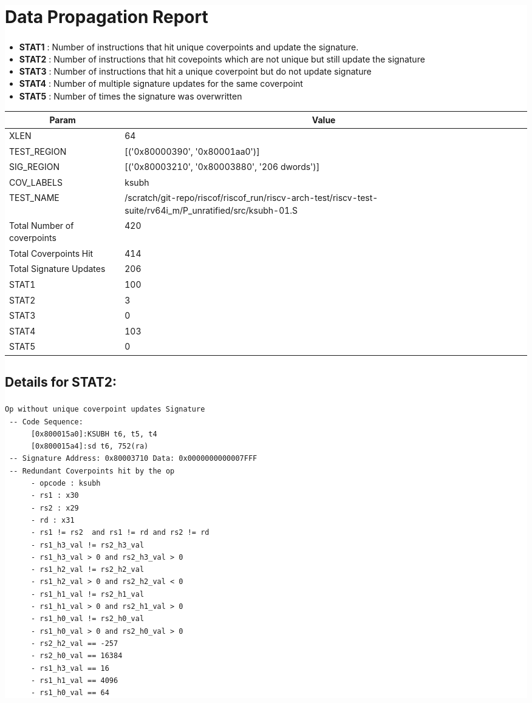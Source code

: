 
# Data Propagation Report

- **STAT1** : Number of instructions that hit unique coverpoints and update the signature.
- **STAT2** : Number of instructions that hit covepoints which are not unique but still update the signature
- **STAT3** : Number of instructions that hit a unique coverpoint but do not update signature
- **STAT4** : Number of multiple signature updates for the same coverpoint
- **STAT5** : Number of times the signature was overwritten

| Param                     | Value    |
|---------------------------|----------|
| XLEN                      | 64      |
| TEST_REGION               | [('0x80000390', '0x80001aa0')]      |
| SIG_REGION                | [('0x80003210', '0x80003880', '206 dwords')]      |
| COV_LABELS                | ksubh      |
| TEST_NAME                 | /scratch/git-repo/riscof/riscof_run/riscv-arch-test/riscv-test-suite/rv64i_m/P_unratified/src/ksubh-01.S    |
| Total Number of coverpoints| 420     |
| Total Coverpoints Hit     | 414      |
| Total Signature Updates   | 206      |
| STAT1                     | 100      |
| STAT2                     | 3      |
| STAT3                     | 0     |
| STAT4                     | 103     |
| STAT5                     | 0     |

## Details for STAT2:

```
Op without unique coverpoint updates Signature
 -- Code Sequence:
      [0x800015a0]:KSUBH t6, t5, t4
      [0x800015a4]:sd t6, 752(ra)
 -- Signature Address: 0x80003710 Data: 0x0000000000007FFF
 -- Redundant Coverpoints hit by the op
      - opcode : ksubh
      - rs1 : x30
      - rs2 : x29
      - rd : x31
      - rs1 != rs2  and rs1 != rd and rs2 != rd
      - rs1_h3_val != rs2_h3_val
      - rs1_h3_val > 0 and rs2_h3_val > 0
      - rs1_h2_val != rs2_h2_val
      - rs1_h2_val > 0 and rs2_h2_val < 0
      - rs1_h1_val != rs2_h1_val
      - rs1_h1_val > 0 and rs2_h1_val > 0
      - rs1_h0_val != rs2_h0_val
      - rs1_h0_val > 0 and rs2_h0_val > 0
      - rs2_h2_val == -257
      - rs2_h0_val == 16384
      - rs1_h3_val == 16
      - rs1_h1_val == 4096
      - rs1_h0_val == 64

```